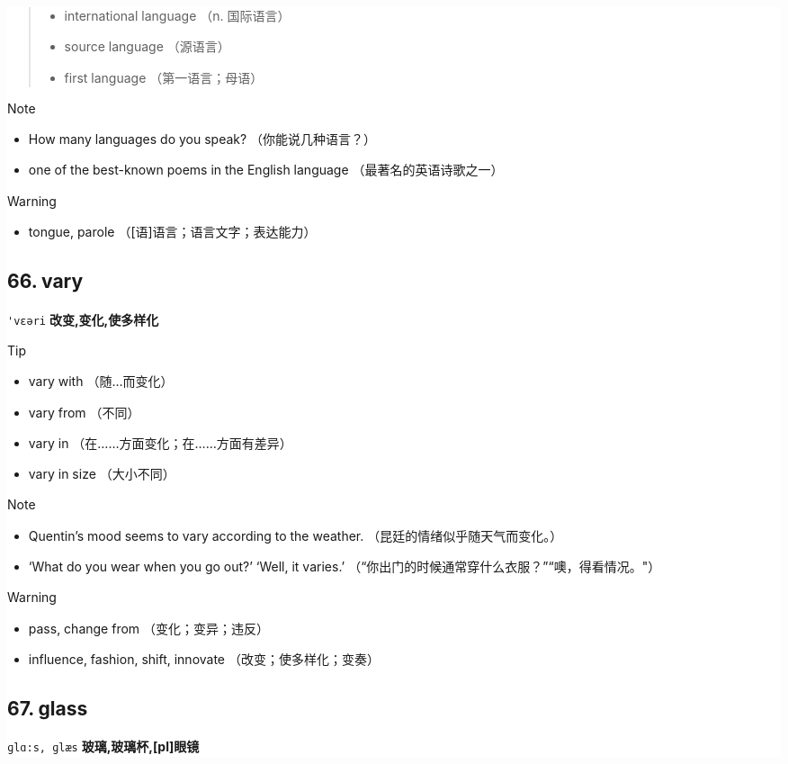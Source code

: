 >
> - international language （n. 国际语言）
>
> - source language （源语言）
>
> - first language （第一语言；母语）
>

> [!NOTE]
>
> - How many languages do you speak? （你能说几种语言？）
>
> - one of the best-known poems in the English language （最著名的英语诗歌之一）
>

> [!WARNING]
>
> - tongue, parole （[语]语言；语言文字；表达能力）
>

## 66. vary

`'vεəri`  **改变,变化,使多样化**

> [!TIP]
>
> - vary with （随…而变化）
>
> - vary from （不同）
>
> - vary in （在……方面变化；在……方面有差异）
>
> - vary in size （大小不同）
>

> [!NOTE]
>
> - Quentin’s mood seems to vary according to the weather. （昆廷的情绪似乎随天气而变化。）
>
> - ‘What do you wear when you go out?’ ‘Well, it varies.’ （“你出门的时候通常穿什么衣服？”“噢，得看情况。"）
>

> [!WARNING]
>
> - pass, change from （变化；变异；违反）
>
> - influence, fashion, shift, innovate （改变；使多样化；变奏）
>

## 67. glass

`ɡlɑ:s, ɡlæs`  **玻璃,玻璃杯,[pl]眼镜**
